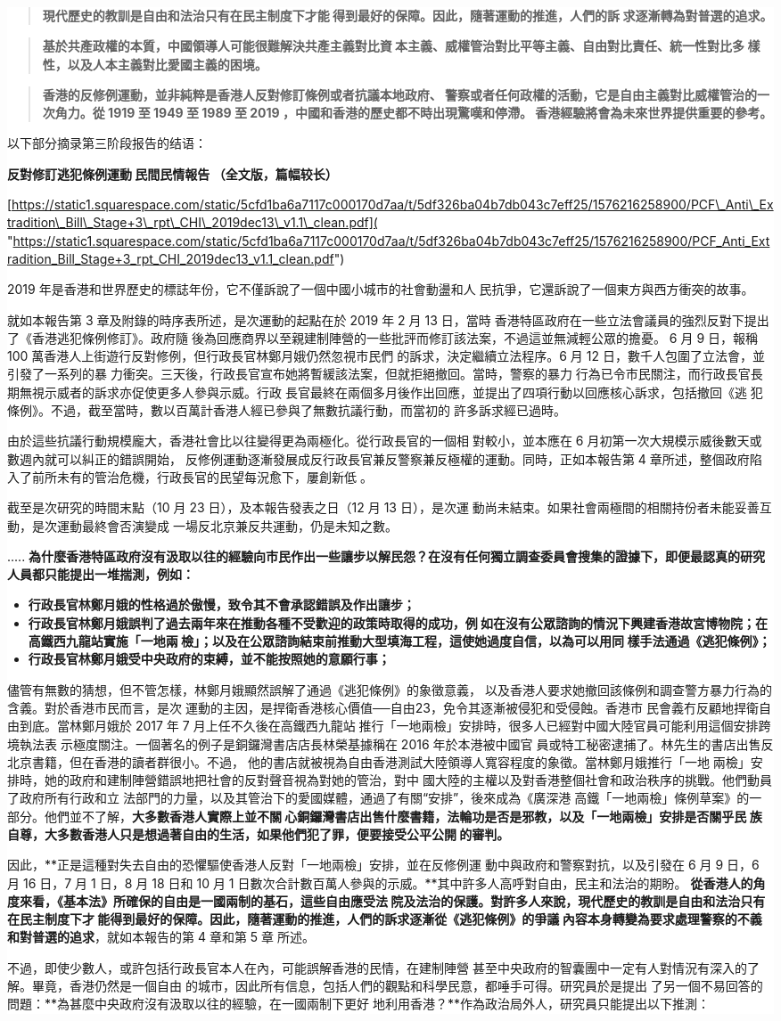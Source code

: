   

> **現代歷史的教訓是自由和法治只有在民主制度下才能 得到最好的保障。因此，隨著運動的推進，人們的訴 求逐漸轉為對普選的追求。**

  
  

> **基於共產政權的本質，中國領導人可能很難解決共產主義對比資 本主義、威權管治對比平等主義、自由對比責任、統一性對比多 樣性，以及人本主義對比愛國主義的困境。**

  
  

> **香港的反修例運動，並非純粹是香港人反對修訂條例或者抗議本地政府、 警察或者任何政權的活動，它是自由主義對比威權管治的一次角力。從 1919 至 1949 至 1989 至 2019 ，中國和香港的歷史都不時出現驚嘆和停滯。 香港經驗將會為未來世界提供重要的參考。**

  
  
以下部分摘录第三阶段报告的结语：  
  
**反對修訂逃犯條例運動 民間民情報告 （全文版，篇幅较长）**  
  
[https://static1.squarespace.com/static/5cfd1ba6a7117c000170d7aa/t/5df326ba04b7db043c7eff25/1576216258900/PCF\_Anti\_Extradition\_Bill\_Stage+3\_rpt\_CHI\_2019dec13\_v1.1\_clean.pdf]( "https://static1.squarespace.com/static/5cfd1ba6a7117c000170d7aa/t/5df326ba04b7db043c7eff25/1576216258900/PCF_Anti_Extradition_Bill_Stage+3_rpt_CHI_2019dec13_v1.1_clean.pdf")  
  
  
2019 年是香港和世界歷史的標誌年份，它不僅訴說了一個中國小城市的社會動盪和人 民抗爭，它還訴說了一個東方與西方衝突的故事。  
  
就如本報告第 3 章及附錄的時序表所述，是次運動的起點在於 2019 年 2 月 13 日，當時 香港特區政府在一些立法會議員的強烈反對下提出了《香港逃犯條例修訂》。政府隨 後為回應商界以至親建制陣營的一些批評而修訂該法案，不過這並無減輕公眾的擔憂。 6 月 9 日，報稱 100 萬香港人上街遊行反對修例，但行政長官林鄭月娥仍然忽視市民們 的訴求，決定繼續立法程序。6 月 12 日，數千人包圍了立法會，並引發了一系列的暴 力衝突。三天後，行政長官宣布她將暫緩該法案，但就拒絕撤回。當時，警察的暴力 行為已令市民關注，而行政長官長期無視示威者的訴求亦促使更多人參與示威。行政 長官最終在兩個多月後作出回應，並提出了四項行動以回應核心訴求，包括撤回《逃 犯條例》。不過，截至當時，數以百萬計香港人經已參與了無數抗議行動，而當初的 許多訴求經已過時。  
  
由於這些抗議行動規模龐大，香港社會比以往變得更為兩極化。從行政長官的一個相 對較小，並本應在 6 月初第一次大規模示威後數天或數週內就可以糾正的錯誤開始， 反修例運動逐漸發展成反行政長官兼反警察兼反極權的運動。同時，正如本報告第 4 章所述，整個政府陷入了前所未有的管治危機，行政長官的民望每況愈下，屢創新低 。  
  
截至是次研究的時間末點（10 月 23 日），及本報告發表之日（12 月 13 日），是次運 動尚未結束。如果社會兩極間的相關持份者未能妥善互動，是次運動最終會否演變成 一場反北京兼反共運動，仍是未知之數。  
  
..... **為什麼香港特區政府沒有汲取以往的經驗向市民作出一些讓步以解民怨？在沒有任何獨立調查委員會搜集的證據下，即便最認真的研究 人員都只能提出一堆揣測，例如：**  
  

*   **行政長官林鄭月娥的性格過於傲慢，致令其不會承認錯誤及作出讓步；**
*   **行政長官林鄭月娥誤判了過去兩年來在推動各種不受歡迎的政策時取得的成功，例 如在沒有公眾諮詢的情況下興建香港故宮博物院；在高鐵西九龍站實施「一地兩 檢」；以及在公眾諮詢結束前推動大型填海工程，這使她過度自信，以為可以用同 樣手法通過《逃犯條例》；**
*   **行政長官林鄭月娥受中央政府的束縛，並不能按照她的意願行事；**

  
  
儘管有無數的猜想，但不管怎樣，林鄭月娥顯然誤解了通過《逃犯條例》的象徵意義， 以及香港人要求她撤回該條例和調查警方暴力行為的含義。對於香港市民而言，是次 運動的主因，是捍衛香港核心價值──自由23，免令其逐漸被侵犯和受侵蝕。香港市 民會義冇反顧地捍衛自由到底。當林鄭月娥於 2017 年 7 月上任不久後在高鐵西九龍站 推行「一地兩檢」安排時，很多人已經對中國大陸官員可能利用這個安排跨境執法表 示極度關注。一個著名的例子是銅鑼灣書店店長林榮基據稱在 2016 年於本港被中國官 員或特工秘密逮捕了。林先生的書店出售反北京書籍，但在香港的讀者群很小。不過， 他的書店就被視為自由香港測試大陸領導人寬容程度的象徵。當林鄭月娥推行「一地 兩檢」安排時，她的政府和建制陣營錯誤地把社會的反對聲音視為對她的管治，對中 國大陸的主權以及對香港整個社會和政治秩序的挑戰。他們動員了政府所有行政和立 法部門的力量，以及其管治下的愛國媒體，通過了有關“安排”，後來成為《廣深港 高鐵「一地兩檢」條例草案》的一部分。他們並不了解，**大多數香港人實際上並不關 心銅鑼灣書店出售什麼書籍，法輪功是否是邪教，以及「一地兩檢」安排是否關乎民 族自尊，大多數香港人只是想過著自由的生活，如果他們犯了罪，便要接受公平公開 的審判。**  
  
因此，**正是這種對失去自由的恐懼驅使香港人反對「一地兩檢」安排，並在反修例運 動中與政府和警察對抗，以及引發在 6 月 9 日，6 月 16 日，7 月 1 日，8 月 18 日和 10 月 1 日數次合計數百萬人參與的示威。**其中許多人高呼對自由，民主和法治的期盼。 **從香港人的角度來看，《基本法》所確保的自由是一國兩制的基石，這些自由應受法 院及法治的保護。對許多人來說，現代歷史的教訓是自由和法治只有在民主制度下才 能得到最好的保障。因此，隨著運動的推進，人們的訴求逐漸從《逃犯條例》的爭議 內容本身轉變為要求處理警察的不義和對普選的追求**，就如本報告的第 4 章和第 5 章 所述。  
  
不過，即使少數人，或許包括行政長官本人在內，可能誤解香港的民情，在建制陣營 甚至中央政府的智囊團中一定有人對情況有深入的了解。畢竟，香港仍然是一個自由 的城市，因此所有信息，包括人們的觀點和科學民意，都唾手可得。研究員於是提出 了另一個不易回答的問題：**為甚麼中央政府沒有汲取以往的經驗，在一國兩制下更好 地利用香港？**作為政治局外人，研究員只能提出以下推測：  
  